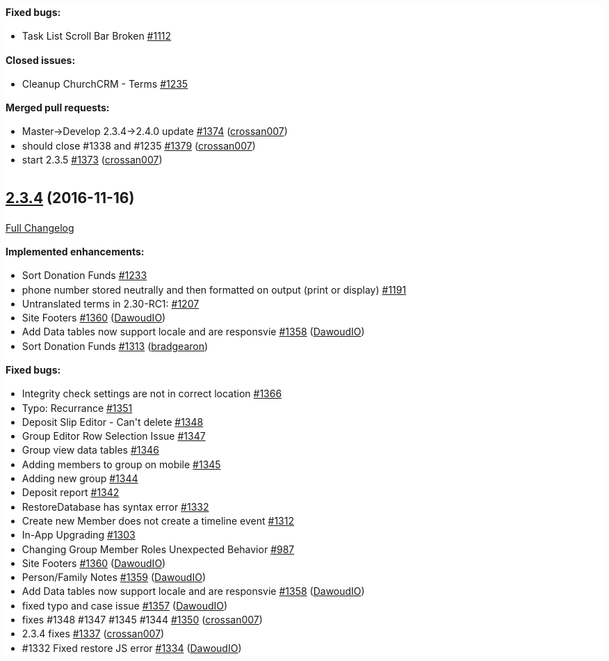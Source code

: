 **Fixed bugs:**

- Task List Scroll Bar Broken [\#1112](https://github.com/ChurchCRM/CRM/issues/1112)

**Closed issues:**

- Cleanup ChurchCRM - Terms [\#1235](https://github.com/ChurchCRM/CRM/issues/1235)

**Merged pull requests:**

- Master-\>Develop 2.3.4-\>2.4.0 update [\#1374](https://github.com/ChurchCRM/CRM/pull/1374) ([crossan007](https://github.com/crossan007))
- should close \#1338 and \#1235 [\#1379](https://github.com/ChurchCRM/CRM/pull/1379) ([crossan007](https://github.com/crossan007))
- start 2.3.5 [\#1373](https://github.com/ChurchCRM/CRM/pull/1373) ([crossan007](https://github.com/crossan007))

## [2.3.4](https://github.com/ChurchCRM/CRM/tree/2.3.4) (2016-11-16)
[Full Changelog](https://github.com/ChurchCRM/CRM/compare/2.3.3...2.3.4)

**Implemented enhancements:**

- Sort Donation Funds [\#1233](https://github.com/ChurchCRM/CRM/issues/1233)
- phone number stored neutrally and then formatted on output \(print or display\) [\#1191](https://github.com/ChurchCRM/CRM/issues/1191)
- Untranslated terms in 2.30-RC1: [\#1207](https://github.com/ChurchCRM/CRM/issues/1207)
- Site Footers [\#1360](https://github.com/ChurchCRM/CRM/pull/1360) ([DawoudIO](https://github.com/DawoudIO))
- Add Data tables now support locale and are responsvie [\#1358](https://github.com/ChurchCRM/CRM/pull/1358) ([DawoudIO](https://github.com/DawoudIO))
- Sort Donation Funds [\#1313](https://github.com/ChurchCRM/CRM/pull/1313) ([bradgearon](https://github.com/bradgearon))

**Fixed bugs:**

- Integrity check settings are not in correct location [\#1366](https://github.com/ChurchCRM/CRM/issues/1366)
- Typo: Recurrance [\#1351](https://github.com/ChurchCRM/CRM/issues/1351)
- Deposit Slip Editor - Can\'t delete [\#1348](https://github.com/ChurchCRM/CRM/issues/1348)
- Group Editor Row Selection Issue [\#1347](https://github.com/ChurchCRM/CRM/issues/1347)
- Group view data tables [\#1346](https://github.com/ChurchCRM/CRM/issues/1346)
- Adding members to group on mobile [\#1345](https://github.com/ChurchCRM/CRM/issues/1345)
- Adding new group [\#1344](https://github.com/ChurchCRM/CRM/issues/1344)
- Deposit report [\#1342](https://github.com/ChurchCRM/CRM/issues/1342)
- RestoreDatabase has syntax error [\#1332](https://github.com/ChurchCRM/CRM/issues/1332)
- Create new Member does not create a timeline event [\#1312](https://github.com/ChurchCRM/CRM/issues/1312)
- In-App Upgrading [\#1303](https://github.com/ChurchCRM/CRM/issues/1303)
- Changing Group Member Roles Unexpected Behavior [\#987](https://github.com/ChurchCRM/CRM/issues/987)
- Site Footers [\#1360](https://github.com/ChurchCRM/CRM/pull/1360) ([DawoudIO](https://github.com/DawoudIO))
- Person/Family Notes [\#1359](https://github.com/ChurchCRM/CRM/pull/1359) ([DawoudIO](https://github.com/DawoudIO))
- Add Data tables now support locale and are responsvie [\#1358](https://github.com/ChurchCRM/CRM/pull/1358) ([DawoudIO](https://github.com/DawoudIO))
- fixed typo and case issue [\#1357](https://github.com/ChurchCRM/CRM/pull/1357) ([DawoudIO](https://github.com/DawoudIO))
- fixes \#1348 \#1347 \#1345 \#1344 [\#1350](https://github.com/ChurchCRM/CRM/pull/1350) ([crossan007](https://github.com/crossan007))
- 2.3.4 fixes [\#1337](https://github.com/ChurchCRM/CRM/pull/1337) ([crossan007](https://github.com/crossan007))
- \#1332 Fixed restore JS error [\#1334](https://github.com/ChurchCRM/CRM/pull/1334) ([DawoudIO](https://github.com/DawoudIO))
